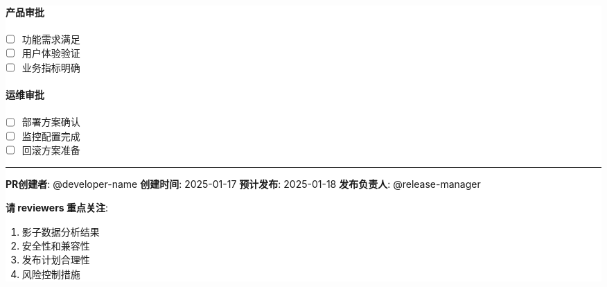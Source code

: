 #### 产品审批
- [ ] 功能需求满足
- [ ] 用户体验验证
- [ ] 业务指标明确

#### 运维审批
- [ ] 部署方案确认
- [ ] 监控配置完成
- [ ] 回滚方案准备

---

**PR创建者**: @developer-name
**创建时间**: 2025-01-17
**预计发布**: 2025-01-18
**发布负责人**: @release-manager

**请 reviewers 重点关注**:
1. 影子数据分析结果
2. 安全性和兼容性
3. 发布计划合理性
4. 风险控制措施